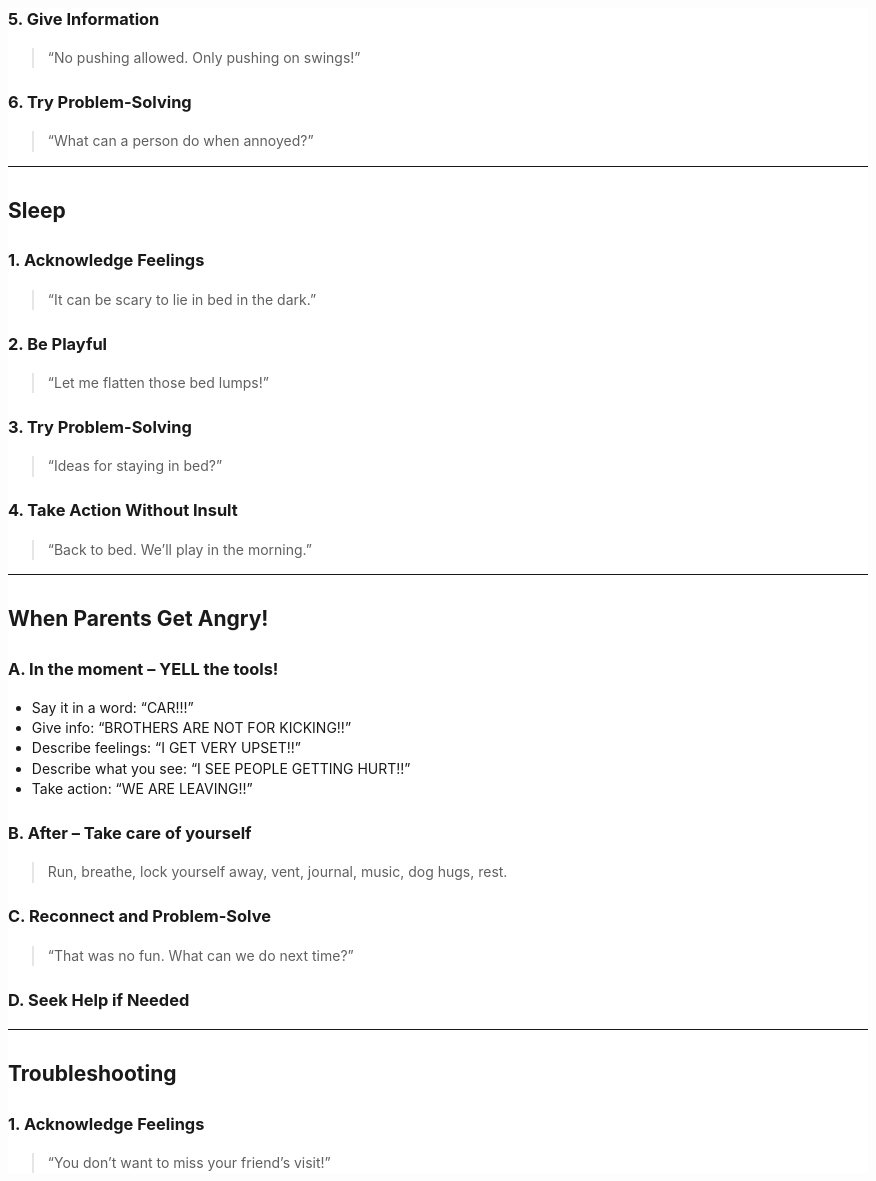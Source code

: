 ### 5. Give Information
> “No pushing allowed. Only pushing on swings!”

### 6. Try Problem-Solving
> “What can a person do when annoyed?”

---

## Sleep

### 1. Acknowledge Feelings
> “It can be scary to lie in bed in the dark.”

### 2. Be Playful
> “Let me flatten those bed lumps!”

### 3. Try Problem-Solving
> “Ideas for staying in bed?”

### 4. Take Action Without Insult
> “Back to bed. We’ll play in the morning.”

---

## When Parents Get Angry!

### A. In the moment – YELL the tools!

- Say it in a word: “CAR!!!”
- Give info: “BROTHERS ARE NOT FOR KICKING!!”
- Describe feelings: “I GET VERY UPSET!!”
- Describe what you see: “I SEE PEOPLE GETTING HURT!!”
- Take action: “WE ARE LEAVING!!”

### B. After – Take care of yourself
> Run, breathe, lock yourself away, vent, journal, music, dog hugs, rest.

### C. Reconnect and Problem-Solve
> “That was no fun. What can we do next time?”

### D. Seek Help if Needed

---

## Troubleshooting

### 1. Acknowledge Feelings
> “You don’t want to miss your friend’s visit!”
